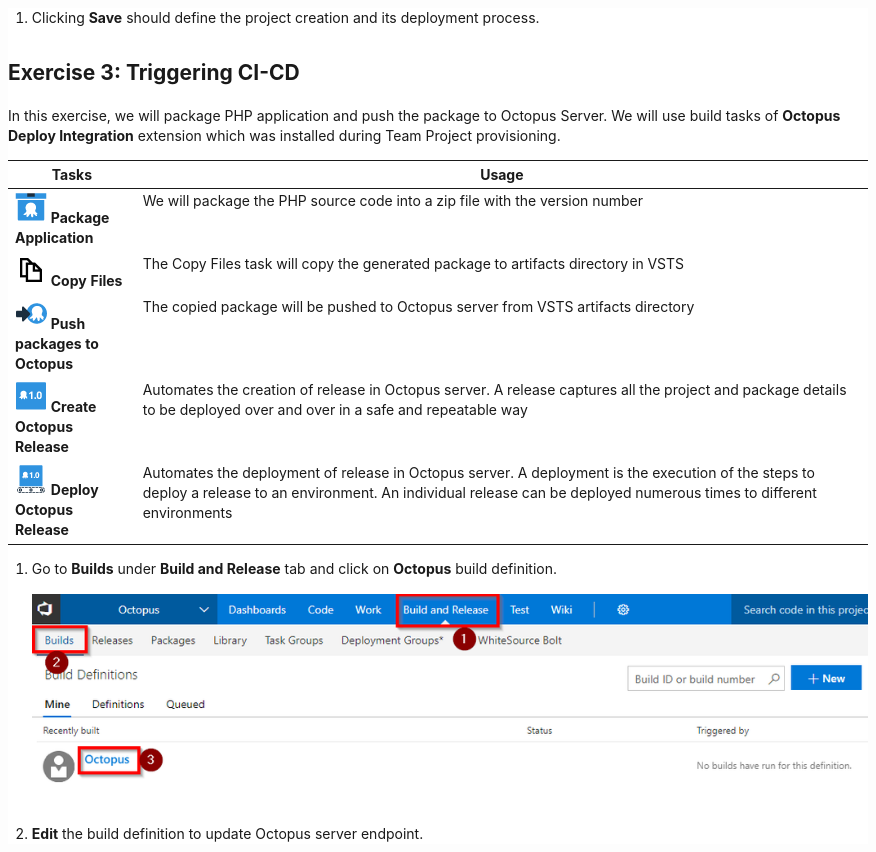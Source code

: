 1. Clicking **Save** should define the project creation and its deployment process.

## Exercise 3: Triggering CI-CD

In this exercise, we will package PHP application and push the package to Octopus Server. We will use build tasks of **Octopus Deploy Integration** extension which was installed during Team Project provisioning.

| Tasks| Usage|
|-------| ------|
|![octopuspackage](images/octopuspackage.png) **Package Application** | We will package the PHP source code into a zip file with the version number|
|![copyfiles](images/copyfiles.png) **Copy Files**| The Copy Files task will copy the generated package to artifacts directory in VSTS|
|![pushpackage](images/pushpackage.png) **Push packages to Octopus**| The copied package will be pushed to Octopus server from VSTS artifacts directory|
|![createoctopus](images/createoctopus.png) **Create Octopus Release**|Automates the creation of release in Octopus server. A release captures all the project and package details to be deployed over and over in a safe and repeatable way|
|![releaseoctopus](images/releaseoctopus.png) **Deploy Octopus Release**| Automates the deployment of release in Octopus server. A deployment is the execution of the steps to deploy a release to an environment. An individual release can be deployed numerous times to different environments|

1. Go to **Builds** under **Build and Release** tab and click on **Octopus** build definition.

   ![BuildDefinition](images/BuildDefinition.png)

1. **Edit** the build definition to update Octopus server endpoint.
